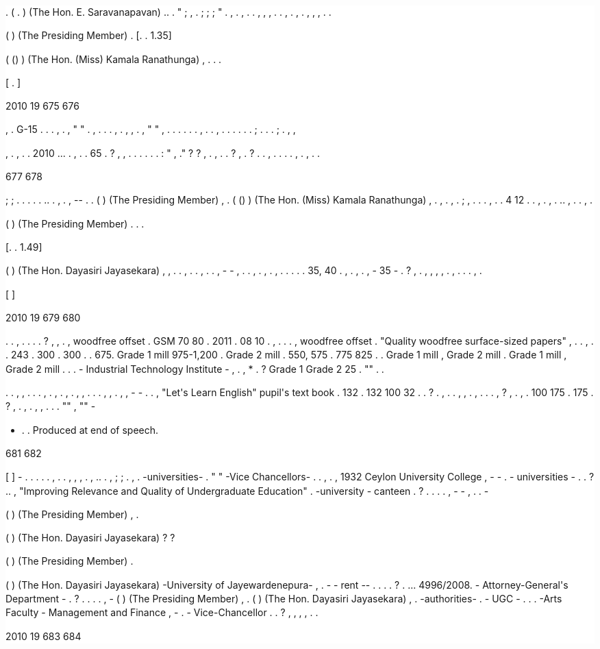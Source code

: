 . ( . ) (The Hon. E. Saravanapavan) .. . " ; , . ; ; ; " . , . , . . , , , . . , . , . , , , . .

( ) (The Presiding Member) . [. . 1.35]

( () ) (The Hon. (Miss) Kamala Ranathunga) , . . .

[ . ]

2010 19 675 676

, . G-15 . . . , . , " " . , . . . , . , , . , " " , . . . . . . , . . , . . . . . . ; . . . ; . , ,

, . , . . 2010 ... . , . . 65 . ? , , . . . . . . : " , ." ? ? , . , . . ? , . ? . . , . . . . , . , . .

677 678

; ; . . . . . .. . , . , -- . . ( ) (The Presiding Member) , . ( () ) (The Hon. (Miss) Kamala Ranathunga) , . , . , . ; , . . . , . . 4 12 . . , . , . .. , . . , .

( ) (The Presiding Member) . . .

[. . 1.49]

( ) (The Hon. Dayasiri Jayasekara) , , . . , . . , . . , - - , . . , . , . , . . . . . 35, 40 . , . , . , - 35 - . ? , . , , , , . , . . . , .

[ ]

2010 19 679 680

. . , . . . . ? , , . , woodfree offset . GSM 70 80 . 2011 . 08 10 . , . . . , woodfree offset . "Quality woodfree surface-sized papers" , . . , . . 243 . 300 . 300 . . 675. Grade 1 mill 975-1,200 . Grade 2 mill . 550, 575 . 775 825 . . Grade 1 mill , Grade 2 mill . Grade 1 mill , Grade 2 mill . . . - Industrial Technology Institute - , . , * . ? Grade 1 Grade 2 25 . "" . .

. . , , . . . , . , . , . , , . . . , , . , , - - . . , "Let's Learn English" pupil's text book . 132 . 132 100 32 . . ? . , . . , , . , . . . , ? , . , . 100 175 . 175 . ? , . , . , , . . . "" , "" -

* . . Produced at end of speech.

681 682

[ ] - . . . . . , . . , , , . , .. . , ; ; . , . -universities- . " " -Vice Chancellors- . . , . , 1932 Ceylon University College , - - . - universities - . . ? .. , "Improving Relevance and Quality of Undergraduate Education" . -university - canteen . ? . . . . , - - , . . -

( ) (The Presiding Member) , .

( ) (The Hon. Dayasiri Jayasekara) ? ?

( ) (The Presiding Member) .

( ) (The Hon. Dayasiri Jayasekara) -University of Jayewardenepura- , . - - rent -- . . . . ? . ... 4996/2008. - Attorney-General's Department - . ? . . . . , - ( ) (The Presiding Member) , . ( ) (The Hon. Dayasiri Jayasekara) , . -authorities- . - UGC - . . . -Arts Faculty - Management and Finance , - . - Vice-Chancellor . . ? , , , , . .

2010 19 683 684
